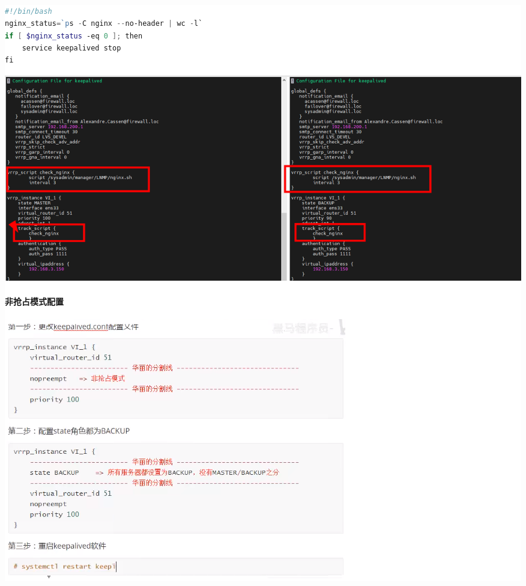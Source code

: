 ```powershell
#!/bin/bash
nginx_status=`ps -C nginx --no-header | wc -l`
if [ $nginx_status -eq 0 ]; then
	service keepalived stop
fi

```

![image-20220205163343460](images/image-20220205163343460.png)

#### 非抢占模式配置



![image-20220205164302741](images/image-20220205164302741.png)
